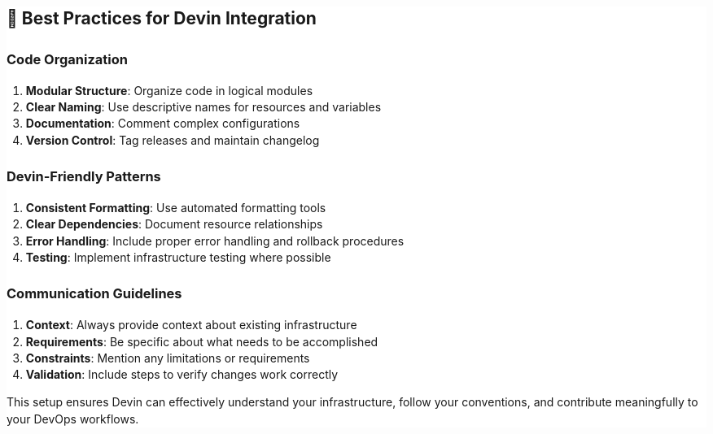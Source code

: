 ## 🎯 Best Practices for Devin Integration

### Code Organization
1. **Modular Structure**: Organize code in logical modules
2. **Clear Naming**: Use descriptive names for resources and variables
3. **Documentation**: Comment complex configurations
4. **Version Control**: Tag releases and maintain changelog

### Devin-Friendly Patterns
1. **Consistent Formatting**: Use automated formatting tools
2. **Clear Dependencies**: Document resource relationships
3. **Error Handling**: Include proper error handling and rollback procedures
4. **Testing**: Implement infrastructure testing where possible

### Communication Guidelines
1. **Context**: Always provide context about existing infrastructure
2. **Requirements**: Be specific about what needs to be accomplished
3. **Constraints**: Mention any limitations or requirements
4. **Validation**: Include steps to verify changes work correctly

This setup ensures Devin can effectively understand your infrastructure, follow your conventions, and contribute meaningfully to your DevOps workflows.
